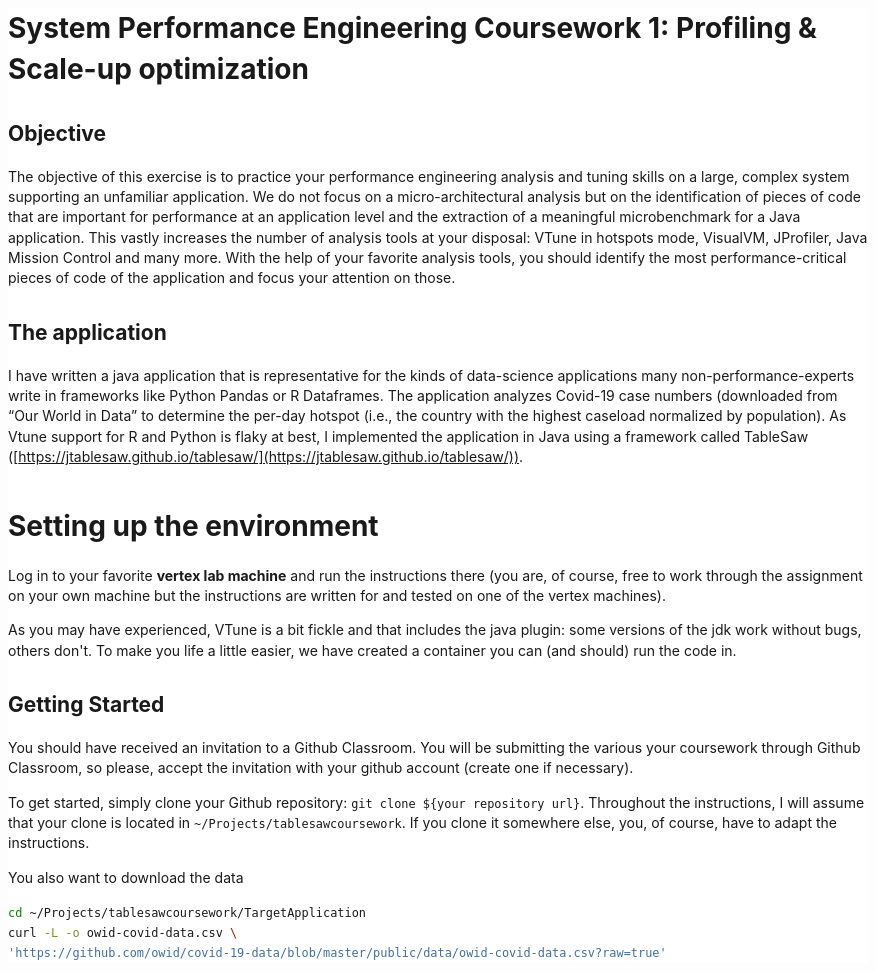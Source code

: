 # System Performance Engineering Coursework 1: Profiling & Scale-up optimization

## Objective

The objective of this exercise is to practice your performance engineering analysis and tuning skills on a large, complex system supporting an unfamiliar application. We do not focus on a micro-architectural analysis but on the identification of pieces of code that are important for performance at an application level and the extraction of a meaningful microbenchmark for a Java application. This vastly increases the number of analysis tools at your disposal: VTune in hotspots mode, VisualVM, JProfiler, Java Mission Control and many more. With the help of your favorite analysis tools, you should identify the most performance-critical pieces of code of the application and focus your attention on those.

## The application

I have written a java application that is representative for the kinds of data-science applications many non-performance-experts write in frameworks like Python Pandas or R Dataframes. The application analyzes Covid-19 case numbers (downloaded from “Our World in Data” to determine the per-day hotspot (i.e., the country with the highest caseload normalized by population). As Vtune support for R and Python is flaky at best, I implemented the application in Java using a framework called TableSaw ([https://jtablesaw.github.io/tablesaw/](https://jtablesaw.github.io/tablesaw/)).

# Setting up the environment

Log in to your favorite **vertex lab machine** and run the instructions there (you are, of course, free to work through the assignment on your own machine but the instructions are written for and tested on one of the vertex machines).

As you may have experienced, VTune is a bit fickle and that includes the java plugin: some versions of the jdk work without bugs, others don't. To make you life a little easier, we have created a container you can (and should) run the code in.

## Getting Started

You should have received an invitation to a Github Classroom. You will be submitting the various your coursework through Github Classroom, so please, accept the invitation with your github account (create one if necessary).

To get started, simply clone your Github repository: `git clone ${your repository url}`. Throughout the instructions, I will assume that your clone is located in `~/Projects/tablesawcoursework`. If you clone it somewhere else, you, of course, have to adapt the instructions.

You also want to download the data

```bash
cd ~/Projects/tablesawcoursework/TargetApplication
curl -L -o owid-covid-data.csv \
'https://github.com/owid/covid-19-data/blob/master/public/data/owid-covid-data.csv?raw=true'
```
